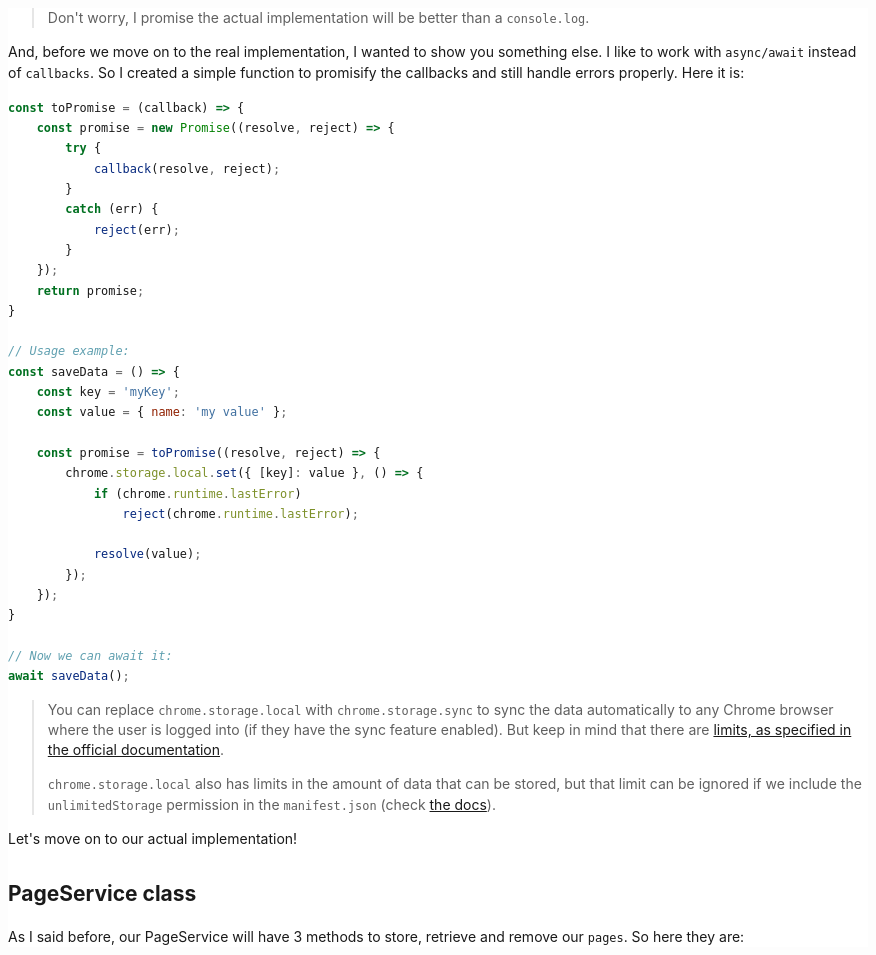 > Don't worry, I promise the actual implementation will be better than a `console.log`.

And, before we move on to the real implementation, I wanted to show you something else. I like to work with `async/await` instead of `callbacks`. So I created a simple function to promisify the callbacks and still handle errors properly. Here it is:

```js
const toPromise = (callback) => {
    const promise = new Promise((resolve, reject) => {
        try {
            callback(resolve, reject);
        }
        catch (err) {
            reject(err);
        }
    });
    return promise;
}

// Usage example: 
const saveData = () => {
    const key = 'myKey';
    const value = { name: 'my value' };

    const promise = toPromise((resolve, reject) => {
        chrome.storage.local.set({ [key]: value }, () => {
            if (chrome.runtime.lastError)
                reject(chrome.runtime.lastError);

            resolve(value);
        });
    });
}

// Now we can await it:
await saveData();
```

> You can replace `chrome.storage.local` with `chrome.storage.sync` to sync the data automatically to any Chrome browser where the user is logged into (if they have the sync feature enabled). But keep in mind that there are [limits, as specified in the official documentation](https://developer.chrome.com/docs/extensions/reference/storage/#property-sync).
> 
> `chrome.storage.local` also has limits in the amount of data that can be stored, but that limit can be ignored if we include the `unlimitedStorage` permission in the `manifest.json` (check [the docs](https://developer.chrome.com/docs/extensions/reference/storage/#property-local)).

Let's move on to our actual implementation!

## PageService class
As I said before, our PageService will have 3 methods to store, retrieve and remove our `pages`. So here they are:
